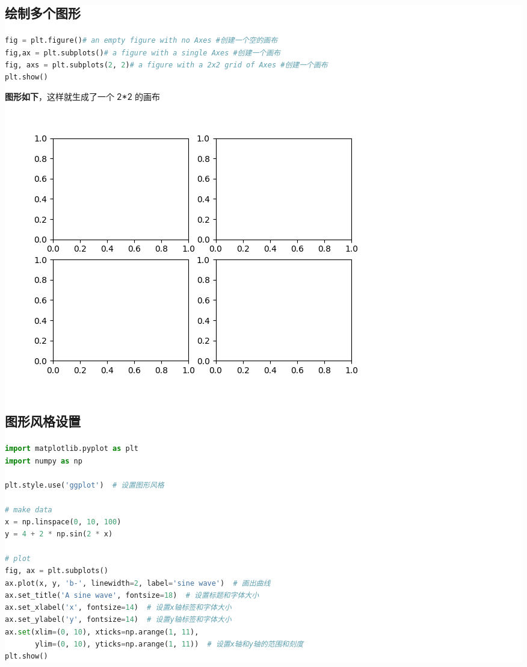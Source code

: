## 绘制多个图形

```python
fig = plt.figure()# an empty figure with no Axes #创建一个空的画布
fig,ax = plt.subplots()# a figure with a single Axes #创建一个画布
fig, axs = plt.subplots(2, 2)# a figure with a 2x2 grid of Axes #创建一个画布
plt.show()
```

**图形如下**，这样就生成了一个 2*2 的画布
![img_1.png](img_1.png)

## 图形风格设置

```python
import matplotlib.pyplot as plt
import numpy as np

plt.style.use('ggplot')  # 设置图形风格

# make data
x = np.linspace(0, 10, 100)
y = 4 + 2 * np.sin(2 * x)

# plot
fig, ax = plt.subplots()
ax.plot(x, y, 'b-', linewidth=2, label='sine wave')  # 画出曲线
ax.set_title('A sine wave', fontsize=18)  # 设置标题和字体大小
ax.set_xlabel('x', fontsize=14)  # 设置x轴标签和字体大小
ax.set_ylabel('y', fontsize=14)  # 设置y轴标签和字体大小
ax.set(xlim=(0, 10), xticks=np.arange(1, 11),
       ylim=(0, 10), yticks=np.arange(1, 11))  # 设置x轴和y轴的范围和刻度
plt.show()
```
